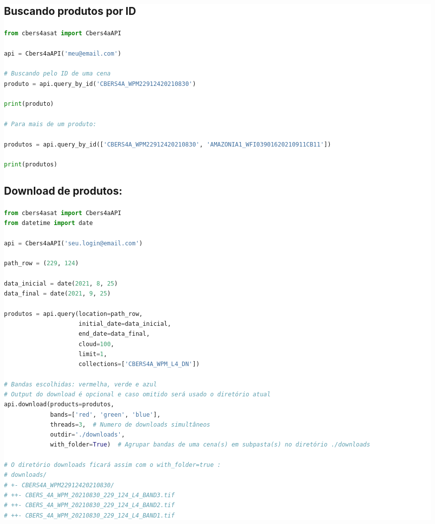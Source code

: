 ## Buscando produtos por ID

```python
from cbers4asat import Cbers4aAPI

api = Cbers4aAPI('meu@email.com')

# Buscando pelo ID de uma cena
produto = api.query_by_id('CBERS4A_WPM22912420210830')

print(produto)

# Para mais de um produto:

produtos = api.query_by_id(['CBERS4A_WPM22912420210830', 'AMAZONIA1_WFI03901620210911CB11'])

print(produtos)

```

## Download de produtos:

```python
from cbers4asat import Cbers4aAPI
from datetime import date

api = Cbers4aAPI('seu.login@email.com')

path_row = (229, 124)

data_inicial = date(2021, 8, 25)
data_final = date(2021, 9, 25)

produtos = api.query(location=path_row,
                     initial_date=data_inicial,
                     end_date=data_final,
                     cloud=100,
                     limit=1,
                     collections=['CBERS4A_WPM_L4_DN'])

# Bandas escolhidas: vermelha, verde e azul
# Output do download é opcional e caso omitido será usado o diretório atual
api.download(products=produtos,
             bands=['red', 'green', 'blue'],
             threads=3,  # Numero de downloads simultâneos
             outdir='./downloads',
             with_folder=True)  # Agrupar bandas de uma cena(s) em subpasta(s) no diretório ./downloads

# O diretório downloads ficará assim com o with_folder=true :
# downloads/
# +- CBERS4A_WPM22912420210830/
# ++- CBERS_4A_WPM_20210830_229_124_L4_BAND3.tif
# ++- CBERS_4A_WPM_20210830_229_124_L4_BAND2.tif
# ++- CBERS_4A_WPM_20210830_229_124_L4_BAND1.tif
```
